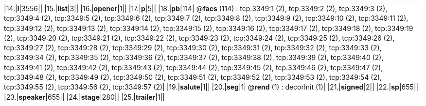 |14.|__l__|3556||
|15.|__list__|3||
|16.|__opener__|1||
|17.|__p__|5||
|18.|__pb__|114| @__facs__ (114) : tcp:3349:1 (2), tcp:3349:2 (2), tcp:3349:3 (2), tcp:3349:4 (2), tcp:3349:5 (2), tcp:3349:6 (2), tcp:3349:7 (2), tcp:3349:8 (2), tcp:3349:9 (2), tcp:3349:10 (2), tcp:3349:11 (2), tcp:3349:12 (2), tcp:3349:13 (2), tcp:3349:14 (2), tcp:3349:15 (2), tcp:3349:16 (2), tcp:3349:17 (2), tcp:3349:18 (2), tcp:3349:19 (2), tcp:3349:20 (2), tcp:3349:21 (2), tcp:3349:22 (2), tcp:3349:23 (2), tcp:3349:24 (2), tcp:3349:25 (2), tcp:3349:26 (2), tcp:3349:27 (2), tcp:3349:28 (2), tcp:3349:29 (2), tcp:3349:30 (2), tcp:3349:31 (2), tcp:3349:32 (2), tcp:3349:33 (2), tcp:3349:34 (2), tcp:3349:35 (2), tcp:3349:36 (2), tcp:3349:37 (2), tcp:3349:38 (2), tcp:3349:39 (2), tcp:3349:40 (2), tcp:3349:41 (2), tcp:3349:42 (2), tcp:3349:43 (2), tcp:3349:44 (2), tcp:3349:45 (2), tcp:3349:46 (2), tcp:3349:47 (2), tcp:3349:48 (2), tcp:3349:49 (2), tcp:3349:50 (2), tcp:3349:51 (2), tcp:3349:52 (2), tcp:3349:53 (2), tcp:3349:54 (2), tcp:3349:55 (2), tcp:3349:56 (2), tcp:3349:57 (2)|
|19.|__salute__|1||
|20.|__seg__|1| @__rend__ (1) : decorInit (1)|
|21.|__signed__|2||
|22.|__sp__|655||
|23.|__speaker__|655||
|24.|__stage__|280||
|25.|__trailer__|1||
